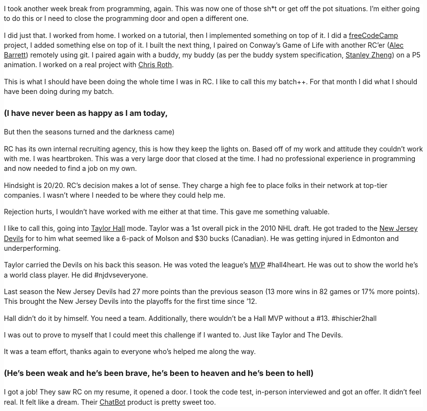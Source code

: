 I took another week break from programming, again. This was now one of those sh\*t or get off the pot situations. I’m either going to do this or I need to close the programming door and open a different one.

I did just that. I worked from home. I worked on a tutorial, then I implemented something on top of it. I did a [freeCodeCamp](http://freecodecamp.org) project, I added something else on top of it. I built the next thing, I paired on Conway’s Game of Life with another RC’er ([Alec Barrett](https://medium.com/u/f6ec16d77459)) remotely using git. I paired again with a buddy, my buddy (as per the buddy system specification, [Stanley Zheng](https://medium.com/u/914bbd6b0802)) on a P5 animation. I worked on a real project with [Chris Roth](https://medium.com/u/f743ce9f4604).

This is what I should have been doing the whole time I was in RC. I like to call this my batch++. For that month I did what I should have been doing during my batch.

### (I have never been as happy as I am today,   
But then the seasons turned and the darkness came)

RC has its own internal recruiting agency, this is how they keep the lights on. Based off of my work and attitude they couldn’t work with me. I was heartbroken. This was a very large door that closed at the time. I had no professional experience in programming and now needed to find a job on my own.

Hindsight is 20/20. RC’s decision makes a lot of sense. They charge a high fee to place folks in their network at top-tier companies. I wasn’t where I needed to be where they could help me.

Rejection hurts, I wouldn’t have worked with me either at that time. This gave me something valuable.

I like to call this, going into [Taylor Hall](https://twitter.com/hallsy09?lang=en) mode. Taylor was a 1st overall pick in the 2010 NHL draft. He got traded to the [New Jersey Devils](https://www.nhl.com/devils) for to him what seemed like a 6-pack of Molson and $30 bucks (Canadian). He was getting injured in Edmonton and underperforming.

Taylor carried the Devils on his back this season. He was voted the league’s [MVP](https://www.usatoday.com/story/sports/nhl/2018/06/20/nhl-mvp-hart-trophy-devils-taylor-hall/719449002/) #hall4heart. He was out to show the world he’s a world class player. He did #njdvseveryone.

Last season the New Jersey Devils had 27 more points than the previous season (13 more wins in 82 games or 17% more points). This brought the New Jersey Devils into the playoffs for the first time since ’12.

Hall didn’t do it by himself. You need a team. Additionally, there wouldn’t be a Hall MVP without a #13. #hischier2hall

I was out to prove to myself that I could meet this challenge if I wanted to. Just like Taylor and The Devils.

It was a team effort, thanks again to everyone who’s helped me along the way.

### (He’s been weak and he’s been brave, he’s been to heaven and he’s been to hell)

I got a job! They saw RC on my resume, it opened a door. I took the code test, in-person interviewed and got an offer. It didn’t feel real. It felt like a dream. Their [ChatBot](http://rundexter.com) product is pretty sweet too.
